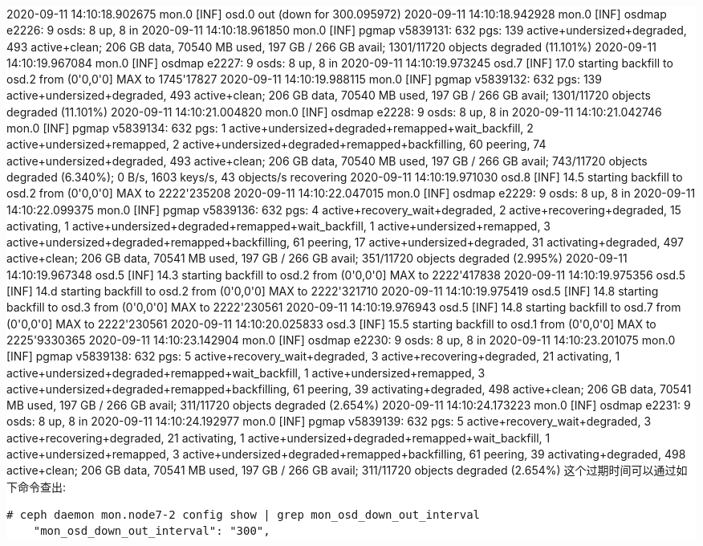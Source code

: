 2020-09-11 14:10:18.902675 mon.0 [INF] osd.0 out (down for 300.095972)
2020-09-11 14:10:18.942928 mon.0 [INF] osdmap e2226: 9 osds: 8 up, 8 in
2020-09-11 14:10:18.961850 mon.0 [INF] pgmap v5839131: 632 pgs: 139 active+undersized+degraded, 493 active+clean; 206 GB data, 70540 MB used, 197 GB / 266 GB avail; 1301/11720 objects degraded (11.101%)
2020-09-11 14:10:19.967084 mon.0 [INF] osdmap e2227: 9 osds: 8 up, 8 in
2020-09-11 14:10:19.973245 osd.7 [INF] 17.0 starting backfill to osd.2 from (0'0,0'0] MAX to 1745'17827
2020-09-11 14:10:19.988115 mon.0 [INF] pgmap v5839132: 632 pgs: 139 active+undersized+degraded, 493 active+clean; 206 GB data, 70540 MB used, 197 GB / 266 GB avail; 1301/11720 objects degraded (11.101%)
2020-09-11 14:10:21.004820 mon.0 [INF] osdmap e2228: 9 osds: 8 up, 8 in
2020-09-11 14:10:21.042746 mon.0 [INF] pgmap v5839134: 632 pgs: 1 active+undersized+degraded+remapped+wait_backfill, 2 active+undersized+remapped, 2 active+undersized+degraded+remapped+backfilling, 60 peering, 74 active+undersized+degraded, 493 active+clean; 206 GB data, 70540 MB used, 197 GB / 266 GB avail; 743/11720 objects degraded (6.340%); 0 B/s, 1603 keys/s, 43 objects/s recovering
2020-09-11 14:10:19.971030 osd.8 [INF] 14.5 starting backfill to osd.2 from (0'0,0'0] MAX to 2222'235208
2020-09-11 14:10:22.047015 mon.0 [INF] osdmap e2229: 9 osds: 8 up, 8 in
2020-09-11 14:10:22.099375 mon.0 [INF] pgmap v5839136: 632 pgs: 4 active+recovery_wait+degraded, 2 active+recovering+degraded, 15 activating, 1 active+undersized+degraded+remapped+wait_backfill, 1 active+undersized+remapped, 3 active+undersized+degraded+remapped+backfilling, 61 peering, 17 active+undersized+degraded, 31 activating+degraded, 497 active+clean; 206 GB data, 70541 MB used, 197 GB / 266 GB avail; 351/11720 objects degraded (2.995%)
2020-09-11 14:10:19.967348 osd.5 [INF] 14.3 starting backfill to osd.2 from (0'0,0'0] MAX to 2222'417838
2020-09-11 14:10:19.975356 osd.5 [INF] 14.d starting backfill to osd.2 from (0'0,0'0] MAX to 2222'321710
2020-09-11 14:10:19.975419 osd.5 [INF] 14.8 starting backfill to osd.3 from (0'0,0'0] MAX to 2222'230561
2020-09-11 14:10:19.976943 osd.5 [INF] 14.8 starting backfill to osd.7 from (0'0,0'0] MAX to 2222'230561
2020-09-11 14:10:20.025833 osd.3 [INF] 15.5 starting backfill to osd.1 from (0'0,0'0] MAX to 2225'9330365
2020-09-11 14:10:23.142904 mon.0 [INF] osdmap e2230: 9 osds: 8 up, 8 in
2020-09-11 14:10:23.201075 mon.0 [INF] pgmap v5839138: 632 pgs: 5 active+recovery_wait+degraded, 3 active+recovering+degraded, 21 activating, 1 active+undersized+degraded+remapped+wait_backfill, 1 active+undersized+remapped, 3 active+undersized+degraded+remapped+backfilling, 61 peering, 39 activating+degraded, 498 active+clean; 206 GB data, 70541 MB used, 197 GB / 266 GB avail; 311/11720 objects degraded (2.654%)
2020-09-11 14:10:24.173223 mon.0 [INF] osdmap e2231: 9 osds: 8 up, 8 in
2020-09-11 14:10:24.192977 mon.0 [INF] pgmap v5839139: 632 pgs: 5 active+recovery_wait+degraded, 3 active+recovering+degraded, 21 activating, 1 active+undersized+degraded+remapped+wait_backfill, 1 active+undersized+remapped, 3 active+undersized+degraded+remapped+backfilling, 61 peering, 39 activating+degraded, 498 active+clean; 206 GB data, 70541 MB used, 197 GB / 266 GB avail; 311/11720 objects degraded (2.654%)
</pre>
这个过期时间可以通过如下命令查出:
<pre>
# ceph daemon mon.node7-2 config show | grep mon_osd_down_out_interval
    "mon_osd_down_out_interval": "300",
</pre>
